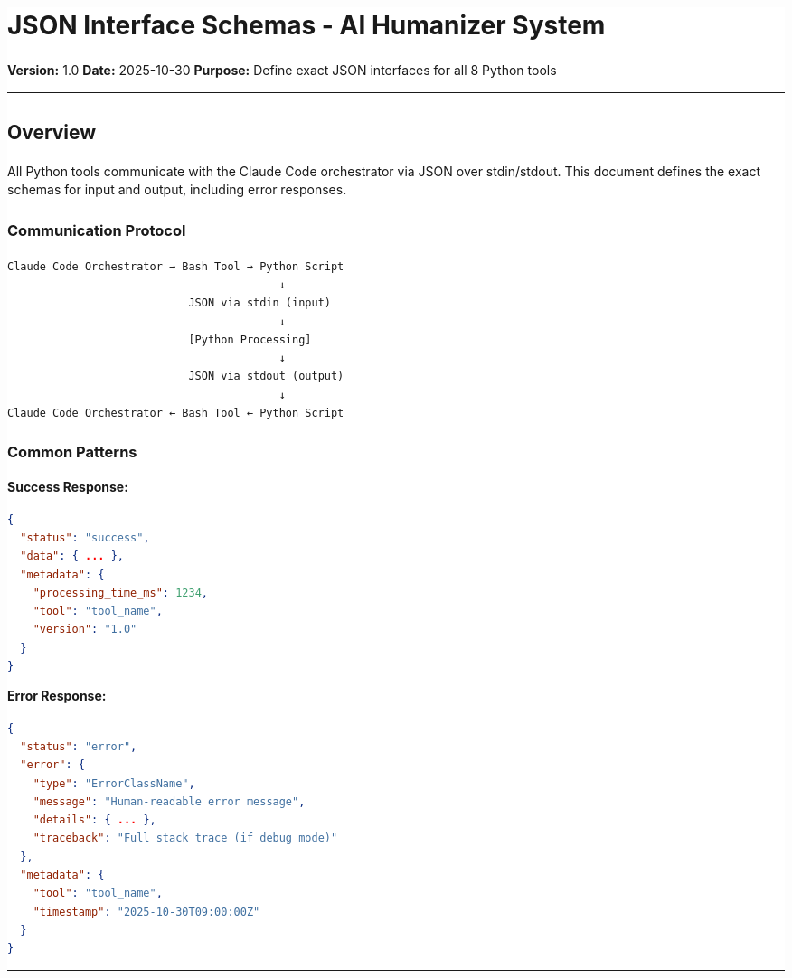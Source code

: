 # JSON Interface Schemas - AI Humanizer System

**Version:** 1.0
**Date:** 2025-10-30
**Purpose:** Define exact JSON interfaces for all 8 Python tools

---

## Overview

All Python tools communicate with the Claude Code orchestrator via JSON over stdin/stdout. This document defines the exact schemas for input and output, including error responses.

### Communication Protocol

```
Claude Code Orchestrator → Bash Tool → Python Script
                                          ↓
                            JSON via stdin (input)
                                          ↓
                            [Python Processing]
                                          ↓
                            JSON via stdout (output)
                                          ↓
Claude Code Orchestrator ← Bash Tool ← Python Script
```

### Common Patterns

**Success Response:**
```json
{
  "status": "success",
  "data": { ... },
  "metadata": {
    "processing_time_ms": 1234,
    "tool": "tool_name",
    "version": "1.0"
  }
}
```

**Error Response:**
```json
{
  "status": "error",
  "error": {
    "type": "ErrorClassName",
    "message": "Human-readable error message",
    "details": { ... },
    "traceback": "Full stack trace (if debug mode)"
  },
  "metadata": {
    "tool": "tool_name",
    "timestamp": "2025-10-30T09:00:00Z"
  }
}
```

---